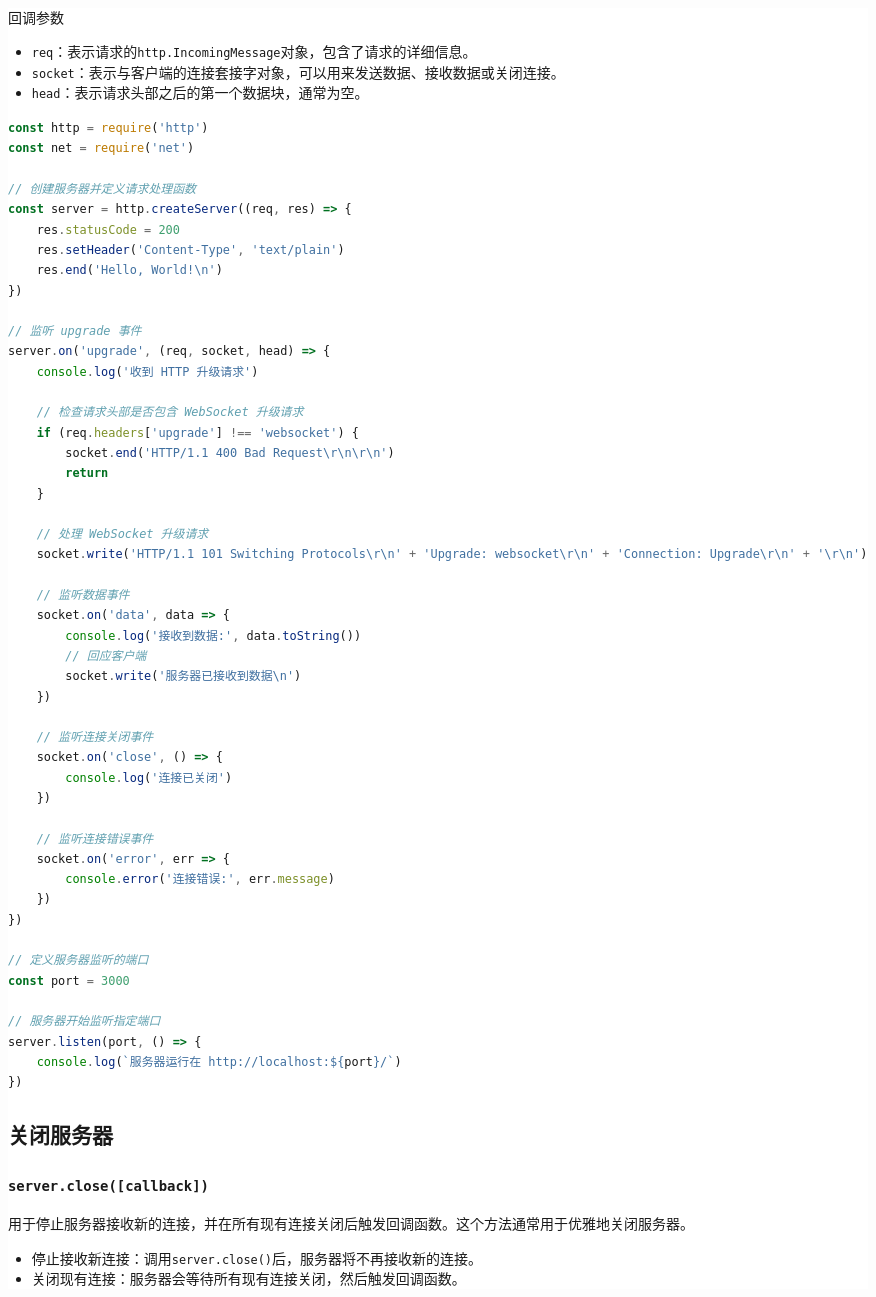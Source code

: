 回调参数
- `req`：表示请求的`http.IncomingMessage`对象，包含了请求的详细信息。
- `socket`：表示与客户端的连接套接字对象，可以用来发送数据、接收数据或关闭连接。
- `head`：表示请求头部之后的第一个数据块，通常为空。
```javascript
const http = require('http')
const net = require('net')

// 创建服务器并定义请求处理函数
const server = http.createServer((req, res) => {
    res.statusCode = 200
    res.setHeader('Content-Type', 'text/plain')
    res.end('Hello, World!\n')
})

// 监听 upgrade 事件
server.on('upgrade', (req, socket, head) => {
    console.log('收到 HTTP 升级请求')

    // 检查请求头部是否包含 WebSocket 升级请求
    if (req.headers['upgrade'] !== 'websocket') {
        socket.end('HTTP/1.1 400 Bad Request\r\n\r\n')
        return
    }

    // 处理 WebSocket 升级请求
    socket.write('HTTP/1.1 101 Switching Protocols\r\n' + 'Upgrade: websocket\r\n' + 'Connection: Upgrade\r\n' + '\r\n')

    // 监听数据事件
    socket.on('data', data => {
        console.log('接收到数据:', data.toString())
        // 回应客户端
        socket.write('服务器已接收到数据\n')
    })

    // 监听连接关闭事件
    socket.on('close', () => {
        console.log('连接已关闭')
    })

    // 监听连接错误事件
    socket.on('error', err => {
        console.error('连接错误:', err.message)
    })
})

// 定义服务器监听的端口
const port = 3000

// 服务器开始监听指定端口
server.listen(port, () => {
    console.log(`服务器运行在 http://localhost:${port}/`)
})
```
## 关闭服务器
### `server.close([callback])`
用于停止服务器接收新的连接，并在所有现有连接关闭后触发回调函数。这个方法通常用于优雅地关闭服务器。
- 停止接收新连接：调用`server.close()`后，服务器将不再接收新的连接。
- 关闭现有连接：服务器会等待所有现有连接关闭，然后触发回调函数。

